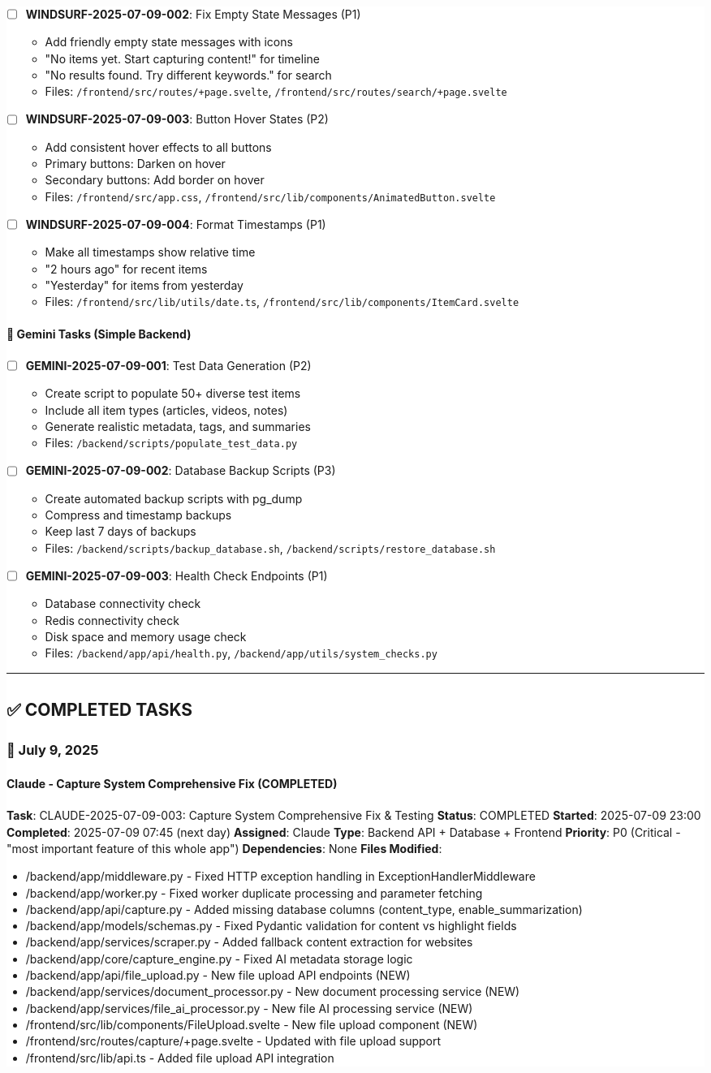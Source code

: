 - [ ] **WINDSURF-2025-07-09-002**: Fix Empty State Messages (P1)
  - Add friendly empty state messages with icons
  - "No items yet. Start capturing content!" for timeline
  - "No results found. Try different keywords." for search
  - Files: `/frontend/src/routes/+page.svelte`, `/frontend/src/routes/search/+page.svelte`

- [ ] **WINDSURF-2025-07-09-003**: Button Hover States (P2)
  - Add consistent hover effects to all buttons
  - Primary buttons: Darken on hover
  - Secondary buttons: Add border on hover
  - Files: `/frontend/src/app.css`, `/frontend/src/lib/components/AnimatedButton.svelte`

- [ ] **WINDSURF-2025-07-09-004**: Format Timestamps (P1)
  - Make all timestamps show relative time
  - "2 hours ago" for recent items
  - "Yesterday" for items from yesterday
  - Files: `/frontend/src/lib/utils/date.ts`, `/frontend/src/lib/components/ItemCard.svelte`

#### 🧠 Gemini Tasks (Simple Backend)
- [ ] **GEMINI-2025-07-09-001**: Test Data Generation (P2)
  - Create script to populate 50+ diverse test items
  - Include all item types (articles, videos, notes)
  - Generate realistic metadata, tags, and summaries
  - Files: `/backend/scripts/populate_test_data.py`

- [ ] **GEMINI-2025-07-09-002**: Database Backup Scripts (P3)
  - Create automated backup scripts with pg_dump
  - Compress and timestamp backups
  - Keep last 7 days of backups
  - Files: `/backend/scripts/backup_database.sh`, `/backend/scripts/restore_database.sh`

- [ ] **GEMINI-2025-07-09-003**: Health Check Endpoints (P1)
  - Database connectivity check
  - Redis connectivity check
  - Disk space and memory usage check
  - Files: `/backend/app/api/health.py`, `/backend/app/utils/system_checks.py`

---

## ✅ COMPLETED TASKS

### 📅 July 9, 2025

#### Claude - Capture System Comprehensive Fix (COMPLETED)
**Task**: CLAUDE-2025-07-09-003: Capture System Comprehensive Fix & Testing
**Status**: COMPLETED
**Started**: 2025-07-09 23:00
**Completed**: 2025-07-09 07:45 (next day)
**Assigned**: Claude
**Type**: Backend API + Database + Frontend
**Priority**: P0 (Critical - "most important feature of this whole app")
**Dependencies**: None
**Files Modified**: 
- /backend/app/middleware.py - Fixed HTTP exception handling in ExceptionHandlerMiddleware
- /backend/app/worker.py - Fixed worker duplicate processing and parameter fetching
- /backend/app/api/capture.py - Added missing database columns (content_type, enable_summarization)
- /backend/app/models/schemas.py - Fixed Pydantic validation for content vs highlight fields
- /backend/app/services/scraper.py - Added fallback content extraction for websites
- /backend/app/core/capture_engine.py - Fixed AI metadata storage logic
- /backend/app/api/file_upload.py - New file upload API endpoints (NEW)
- /backend/app/services/document_processor.py - New document processing service (NEW)
- /backend/app/services/file_ai_processor.py - New file AI processing service (NEW)
- /frontend/src/lib/components/FileUpload.svelte - New file upload component (NEW)
- /frontend/src/routes/capture/+page.svelte - Updated with file upload support
- /frontend/src/lib/api.ts - Added file upload API integration